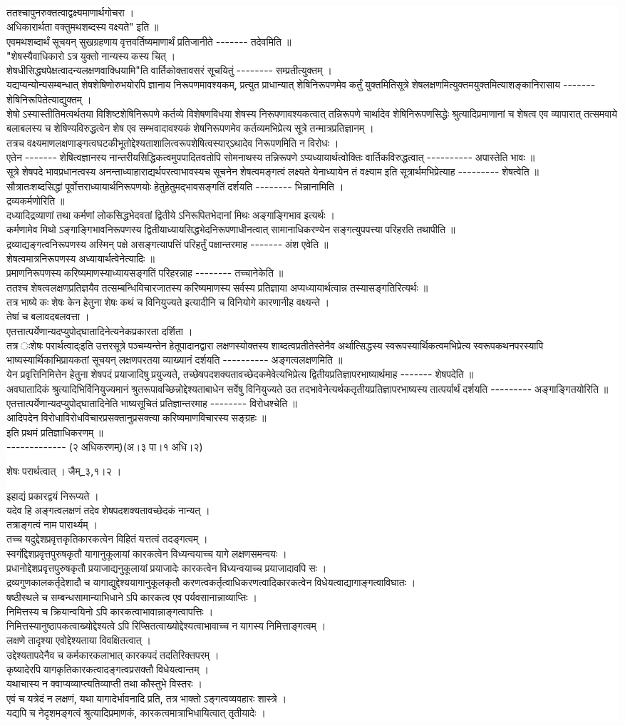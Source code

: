 ततश्चापुनरुक्तत्वाद्वक्ष्यमाणार्थगोचरा ।  
अधिकारार्थता वक्तुमथशब्दस्य वक्ष्यते" इति ॥  
एवमथशब्दार्थं सूचयन् सुखग्रहणाय वृत्तवर्तिष्यमाणार्थं प्रतिजानीते ------- तदेवमिति ॥  
"शेषस्यैवाधिकारो ऽत्र युक्तो नान्यस्य कस्य चित् ।  
शेषधीसिद्ध्यपेक्षत्वादन्यलक्षणवाक्धियामि"ति वार्तिकोक्तावसरं सूचयितुं -------- सम्प्रतीत्युक्तम् ।  
यद्यप्यन्योन्यसम्बन्धात् शेषशेषिणोरुभयोरपि ज्ञानाय निरूपणमावश्यकम्, प्रत्युत प्राधान्यात् शेषिनिरूपणमेव कर्तुं युक्तमितिसूत्रे शेषलक्षणमित्युक्तमयुक्तमित्याशङ्कानिरासाय ------- शेषिनिरूपितेत्याद्युक्तम् ।  
शेषो ऽस्यास्तीतिमत्वर्थतया विशिष्टशेषिनिरूपणे कर्तव्ये विशेषणविधया शेषस्य निरूपणावश्यकत्वात् तन्निरूपणे चार्थादेव शेषिनिरूपणसिद्धेः श्रुत्यादिप्रमाणानां च शेषत्व एव व्यापारात् तत्समवाये बलाबलस्य च शेषिण्यविरुद्धत्वेन शेष एव सम्भवादावश्यकं शेषनिरूपणमेव कर्तव्यमभिप्रेत्य सूत्रे तन्मात्रप्रतिज्ञानम् ।  
तत्रच वक्ष्यमाणलक्षणाङ्गत्वघटकीभूतोद्देश्यताशालित्वरूपशेषित्वस्यार्ऽथादेव निरूपणमिति न विरोधः ।  
एतेन ------- शेषित्वज्ञानस्य नान्तरीयसिद्धिकत्वमुपपादितवतोपि सोमनाथस्य तन्निरूपणे ऽप्यध्यायार्थत्वोक्तिः वार्तिकविरुद्धत्वात् ---------- अपास्तेति भावः ॥  
सूत्रे शेषपदे भावप्रधानत्वस्य अनन्ताध्याहाराद्यर्थपरत्वाभावस्यच सूचनेन शेषत्वमङ्गत्वं लक्ष्यते येनाध्यायेन तं वक्ष्याम इति सूत्रार्थमभिप्रेत्याह --------- शेषत्वेति ॥  
सौत्रातःशब्दसिद्धां पूर्वोत्तराध्यायार्थनिरूपणयोः हेतुहेतुमद्भावसङ्गतिं दर्शयति -------- भिन्नानामिति ।  
द्रव्यकर्मणोरिति ॥  
दध्यादिद्रव्याणां तथा कर्मणां लोकसिद्धभेदवतां द्वितीये ऽनिरूपितभेदानां मिथः अङ्गाङ्गिभाव इत्यर्थः ।  
कर्मणामेव मिथो ऽङ्गाङ्गिभावनिरूपणस्य द्वितीयाध्यायसिद्धभेदनिरूपणाधीनत्वात् सामानाधिकरण्येन सङ्गत्युपपत्त्या परिहरति तथापीति ॥  
द्रव्याद्यङ्गत्वनिरूपणस्य अस्मिन् पक्षे असङ्गत्यापत्तिं परिहर्तुं पक्षान्तरमाह ------- अंश एवेति ॥  
शेषत्वमात्रनिरूपणस्य अध्यायार्थत्वेनेत्यादिः ॥  
प्रमाणनिरूपणस्य करिष्यमाणस्याध्यायसङ्गतिं परिहरन्नाह -------- तच्चानेकेति  ॥  
ततश्च शेषत्वलक्षणप्रतिज्ञयैव तत्सम्बन्धिविचारजातस्य करिष्यमाणस्य सर्वस्य प्रतिज्ञाया अप्यध्यायार्थत्वान्न तस्यासङ्गतिरित्यर्थः ॥  
तत्र भाष्ये कः शेषः केन हेतुना शेषः कथं च विनियुज्यते इत्यादीनि च विनियोगे कारणानीह वक्ष्यन्ते ।  
तेषां च बलावदबलवत्ता ।  
एतत्तात्पर्येणान्यदप्युपोद्घातादिनेत्यनेकप्रकारता दर्शिता ।  
तत्र ःशेषः परार्थत्वाद्ःइति उत्तरसूत्रे पञ्चम्यन्तेन हेतूपादानद्वारा लक्षणस्योक्तस्य शाब्दत्वप्रतीतेस्तेनैव अर्थात्सिद्धस्य स्वरूपस्यार्थिकत्वमभिप्रेत्य स्वरूपकथनपरस्यापि भाष्यस्यार्थिकाभिप्रायकतां सूचयन् लक्षणपरतया व्याख्यानं दर्शयति ---------- अङ्गत्वलक्षणमिति ॥  
येन प्रवृत्तिनिमित्तेन हेतुना शेषपदं प्रयाजादिषु प्रयुज्यते, तच्छेषपदशक्यतावच्छेदकमेवेत्यभिप्रेत्य द्वितीयप्रतिज्ञापरभाष्यार्थमाह ------- शेषपदेति ॥  
अवघातादिकं श्रुत्यादिभिर्विनियुज्यमानं श्रुतरूपावच्छिन्नोद्देश्यताबाधेन सर्वेषु विनियुज्यते उत तदभावेनेत्यर्थकतृतीयप्रतिज्ञापरभाष्यस्य तात्पर्यार्थं दर्शयति --------- अङ्गाङ्गितयोरिति ॥  
एतत्तात्पर्येणान्यदप्युपोद्घातादिनेति भाष्यसूचितं प्रतिज्ञान्तरमाह -------- विरोधश्चेति ॥  
आदिपदेन विरोधाविरोधविचारप्रसक्तानुप्रसक्त्या करिष्यमाणविचारस्य सङ्ग्रहः ॥  
इति प्रथमं प्रतिज्ञाधिकरणम् ॥  
------------- <B1> (२ अधिकरणम्)(अ।३ पा।१ अधि।२)    

शेषः परार्थत्वात्  । जैम्_३,१।२ ।  

इहाद्यं प्रकारद्वयं निरूप्यते ।  
यदेव हि अङ्गत्वलक्षणं तदेव शेषपदशक्यतावच्छेदकं नान्यत् ।  
तत्राङ्गत्वं नाम पारार्थ्यम् ।  
तच्च यदुद्देशप्रवृत्तकृतिकारकत्वेन विहितं यत्तत्वं तदङ्गत्वम् ।  
स्वर्गोद्देशप्रवृत्तपुरुषकृतौ यागानुकूलायां कारकत्वेन विध्यन्वयाच्च यागे लक्षणसमन्वयः ।  
प्रधानोद्देशप्रवृत्तपुरुषकृतौ प्रयाजाद्यनुकूलायां प्रयाजादेः कारकत्वेन विध्यन्वयाच्च प्रयाजादावपि सः ।  
द्रव्यगुणकालकर्तृदेशादौ च यागाद्युद्देश्ययागानुकूलकृतौ करणत्वकर्तृत्वाधिकरणत्वादिकारकत्वेन विधेयत्वाद्यागाङ्गत्वाविघातः ।  
षष्ठीस्थले च सम्बन्धसामान्याभिधाने ऽपि कारकत्व एव पर्यवसानान्नाव्याप्तिः ।  
निमित्तस्य च क्रियान्वयिनो ऽपि कारकत्वाभावान्नाङ्गत्वापत्तिः ।  
निमित्तस्यानुष्ठापकत्वाख्योद्देश्यत्वे ऽपि रिप्सितत्वाख्योद्देश्यत्वाभावाच्च न यागस्य निमित्ताङ्गत्वम् ।  
लक्षणे तादृश्या एवोद्देश्यताया विवक्षितत्वात् ।  
उद्देश्यतापदेनैव च कर्मकारकलाभात् कारकपदं तदतिरिक्तपरम् ।  
कृष्यादेरपि यागकृतिकारकत्वादङ्गत्वप्रसक्तौ विधेयत्वान्तम् ।  
यथाचास्य न क्वाप्यव्याप्त्यतिव्याप्ती तथा कौस्तुभे विस्तरः ।  
एवं च यत्रेदं न लक्षणं, यथा यागादेर्भावनादि प्रति, तत्र भाक्तो ऽङ्गत्वव्यवहारः शास्त्रे ।  
यद्यपि च नेदृशमङ्गत्वं श्रुत्यादिप्रमाणकं, कारकत्वमात्राभिधायित्वात् तृतीयादेः ।  